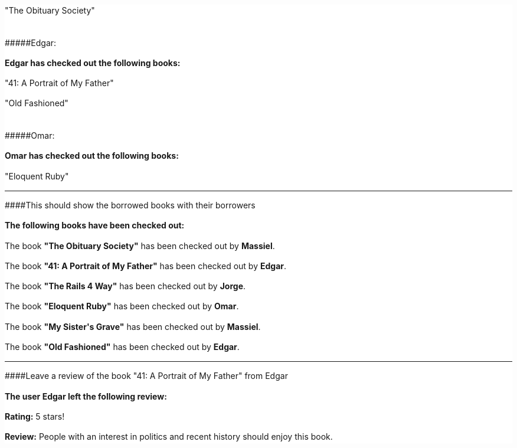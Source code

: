 "The Obituary Society"

<br>
#####Edgar:

**Edgar has checked out the following books:**

"41: A Portrait of My Father"

"Old Fashioned"

<br>
#####Omar:

**Omar has checked out the following books:**

"Eloquent Ruby"

---------------------------------------------------------------
####This should show the borrowed books with their borrowers

**The following books have been checked out:**

The book **"The Obituary Society"** has been checked out by **Massiel**.

The book **"41: A Portrait of My Father"** has been checked out by **Edgar**.

The book **"The Rails 4 Way"** has been checked out by **Jorge**.

The book **"Eloquent Ruby"** has been checked out by **Omar**.

The book **"My Sister's Grave"** has been checked out by **Massiel**.

The book **"Old Fashioned"** has been checked out by **Edgar**.

---------------------------------------------------------------
####Leave a review of the book "41: A Portrait of My Father" from Edgar

**The user Edgar left the following review:**

**Rating:** 5 stars!

**Review:** People with an interest in politics and recent history should enjoy this book.